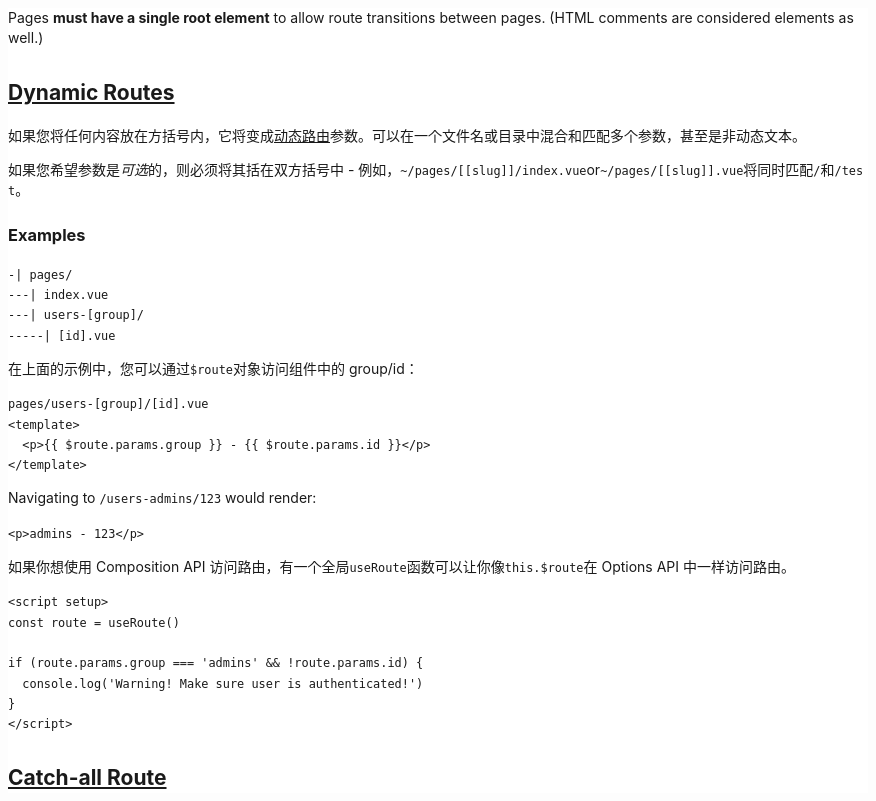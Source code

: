Pages **must have a single root element** to allow route transitions between pages. (HTML comments are considered elements as well.)



## [Dynamic Routes](https://nuxt.com/docs/guide/directory-structure/pages#dynamic-routes)

如果您将任何内容放在方括号内，它将变成[动态路由](https://router.vuejs.org/guide/essentials/dynamic-matching.html)参数。可以在一个文件名或目录中混合和匹配多个参数，甚至是非动态文本。

如果您希望参数是*可选*的，则必须将其括在双方括号中 - 例如，`~/pages/[[slug]]/index.vue`or`~/pages/[[slug]].vue`将同时匹配`/`和`/test`。

### Examples

```
-| pages/
---| index.vue
---| users-[group]/
-----| [id].vue

```

在上面的示例中，您可以通过`$route`对象访问组件中的 group/id：

```vue
pages/users-[group]/[id].vue
<template>
  <p>{{ $route.params.group }} - {{ $route.params.id }}</p>
</template>
```

Navigating to `/users-admins/123` would render:

```
<p>admins - 123</p>
```

如果你想使用 Composition API 访问路由，有一个全局`useRoute`函数可以让你像`this.$route`在 Options API 中一样访问路由。

```vue
<script setup>
const route = useRoute()

if (route.params.group === 'admins' && !route.params.id) {
  console.log('Warning! Make sure user is authenticated!')
}
</script>
```





## [Catch-all Route](https://nuxt.com/docs/guide/directory-structure/pages#catch-all-route)
